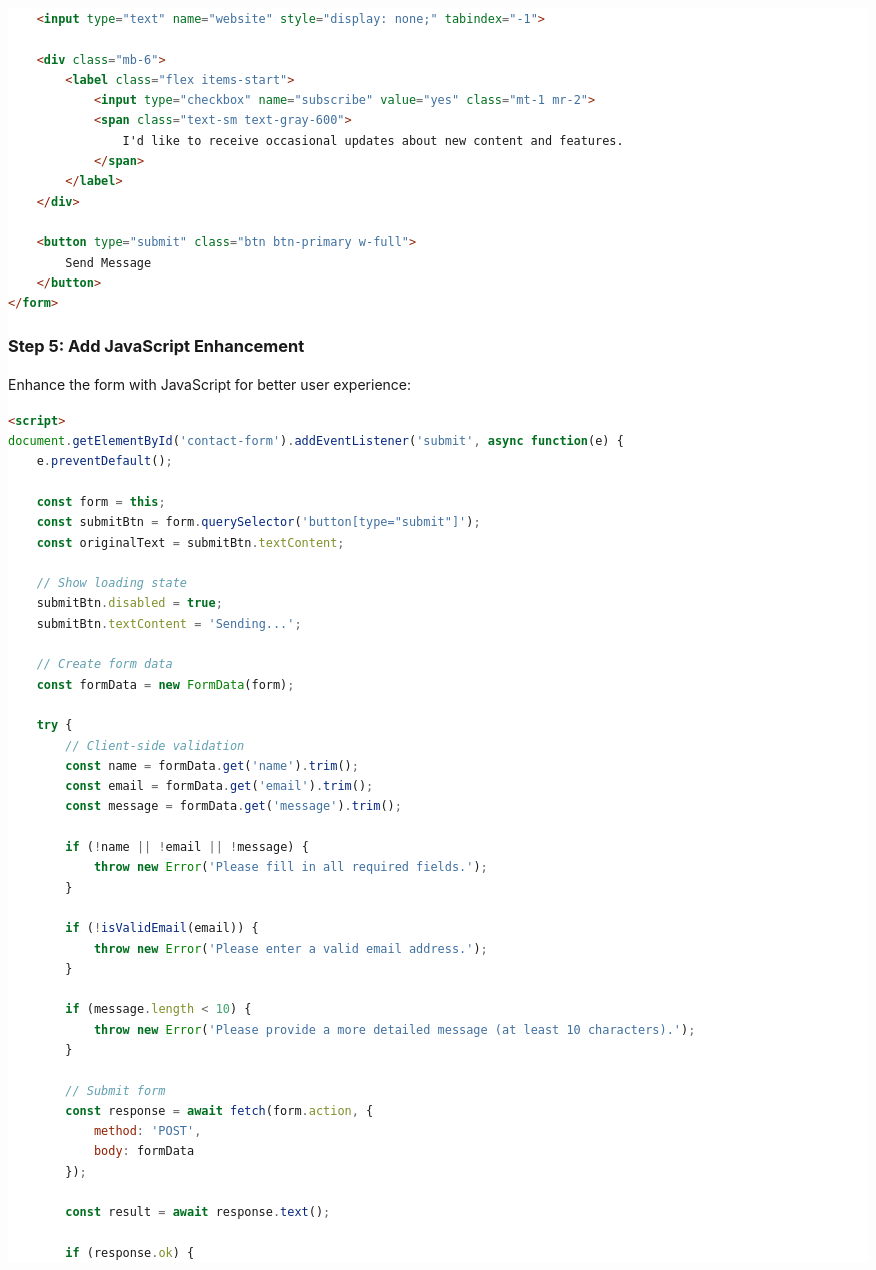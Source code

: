 ```html
    <input type="text" name="website" style="display: none;" tabindex="-1">
    
    <div class="mb-6">
        <label class="flex items-start">
            <input type="checkbox" name="subscribe" value="yes" class="mt-1 mr-2">
            <span class="text-sm text-gray-600">
                I'd like to receive occasional updates about new content and features.
            </span>
        </label>
    </div>
    
    <button type="submit" class="btn btn-primary w-full">
        Send Message
    </button>
</form>
```

### Step 5: Add JavaScript Enhancement

Enhance the form with JavaScript for better user experience:

```html
<script>
document.getElementById('contact-form').addEventListener('submit', async function(e) {
    e.preventDefault();
    
    const form = this;
    const submitBtn = form.querySelector('button[type="submit"]');
    const originalText = submitBtn.textContent;
    
    // Show loading state
    submitBtn.disabled = true;
    submitBtn.textContent = 'Sending...';
    
    // Create form data
    const formData = new FormData(form);
    
    try {
        // Client-side validation
        const name = formData.get('name').trim();
        const email = formData.get('email').trim();
        const message = formData.get('message').trim();
        
        if (!name || !email || !message) {
            throw new Error('Please fill in all required fields.');
        }
        
        if (!isValidEmail(email)) {
            throw new Error('Please enter a valid email address.');
        }
        
        if (message.length < 10) {
            throw new Error('Please provide a more detailed message (at least 10 characters).');
        }
        
        // Submit form
        const response = await fetch(form.action, {
            method: 'POST',
            body: formData
        });
        
        const result = await response.text();
        
        if (response.ok) {
```